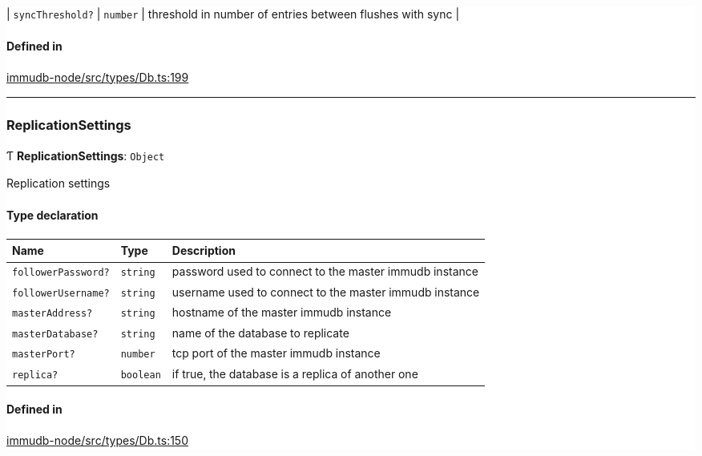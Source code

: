 | `syncThreshold?` | `number` | threshold in number of entries between flushes with sync |

#### Defined in

[immudb-node/src/types/Db.ts:199](https://github.com/codenotary/immudb-node/blob/fe12060/immudb-node/src/types/Db.ts#L199)

___

### ReplicationSettings

Ƭ **ReplicationSettings**: `Object`

Replication settings

#### Type declaration

| Name | Type | Description |
| :------ | :------ | :------ |
| `followerPassword?` | `string` | password used to connect to the master immudb instance |
| `followerUsername?` | `string` | username used to connect to the master immudb instance |
| `masterAddress?` | `string` | hostname of the master immudb instance |
| `masterDatabase?` | `string` | name of the database to replicate |
| `masterPort?` | `number` | tcp port of the master immudb instance |
| `replica?` | `boolean` | if true, the database is a replica of another one |

#### Defined in

[immudb-node/src/types/Db.ts:150](https://github.com/codenotary/immudb-node/blob/fe12060/immudb-node/src/types/Db.ts#L150)
